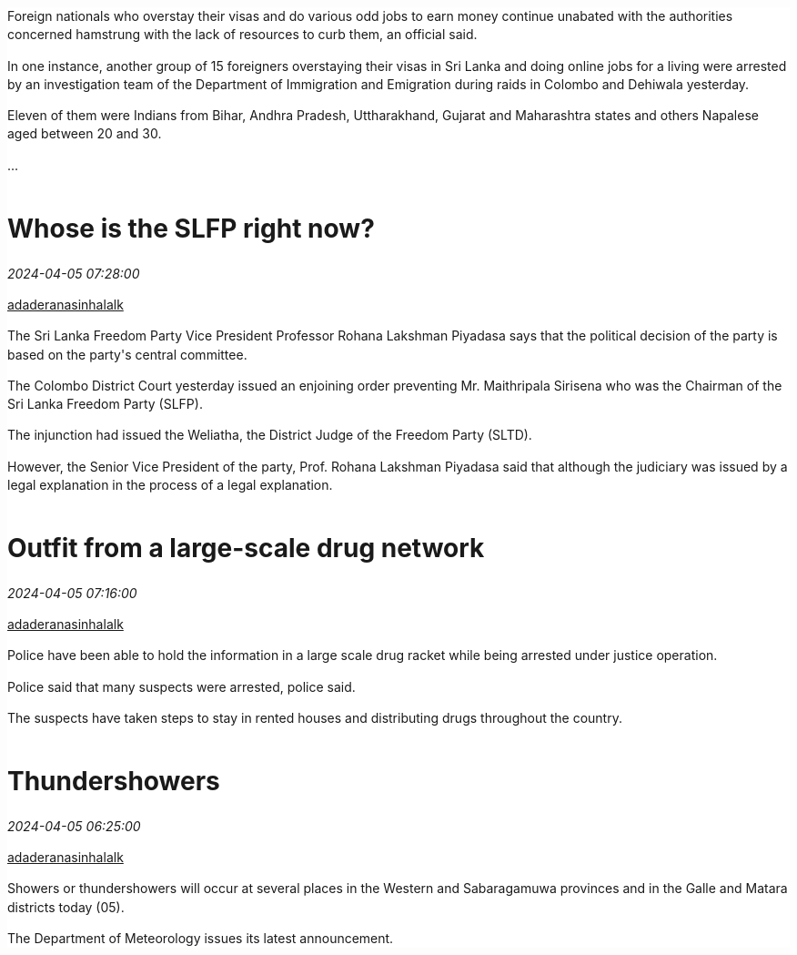 Foreign nationals who overstay their visas and do various odd jobs to earn money continue unabated with the authorities concerned hamstrung with the lack of resources to curb them, an official said.

In one instance, another group of 15 foreigners overstaying their visas in Sri Lanka and doing online jobs for a living were arrested by an investigation team of the Department of Immigration and Emigration during raids in Colombo and Dehiwala yesterday.

Eleven of them were Indians from Bihar, Andhra Pradesh, Uttharakhand, Gujarat and Maharashtra states and others Napalese aged between 20 and 30.

...



# Whose is the SLFP right now?

*2024-04-05 07:28:00*

[adaderanasinhalalk](http://sinhala.adaderana.lk/news/195319)

The Sri Lanka Freedom Party Vice President Professor Rohana Lakshman Piyadasa says that the political decision of the party is based on the party's central committee.

The Colombo District Court yesterday issued an enjoining order preventing Mr. Maithripala Sirisena who was the Chairman of the Sri Lanka Freedom Party (SLFP).

The injunction had issued the Weliatha, the District Judge of the Freedom Party (SLTD).

However, the Senior Vice President of the party, Prof. Rohana Lakshman Piyadasa said that although the judiciary was issued by a legal explanation in the process of a legal explanation.



# Outfit from a large-scale drug network

*2024-04-05 07:16:00*

[adaderanasinhalalk](http://sinhala.adaderana.lk/news/195318)

Police have been able to hold the information in a large scale drug racket while being arrested under justice operation.

Police said that many suspects were arrested, police said.

The suspects have taken steps to stay in rented houses and distributing drugs throughout the country.



# Thundershowers

*2024-04-05 06:25:00*

[adaderanasinhalalk](http://sinhala.adaderana.lk/news/195316)

Showers or thundershowers will occur at several places in the Western and Sabaragamuwa provinces and in the Galle and Matara districts today (05).

The Department of Meteorology issues its latest announcement.

